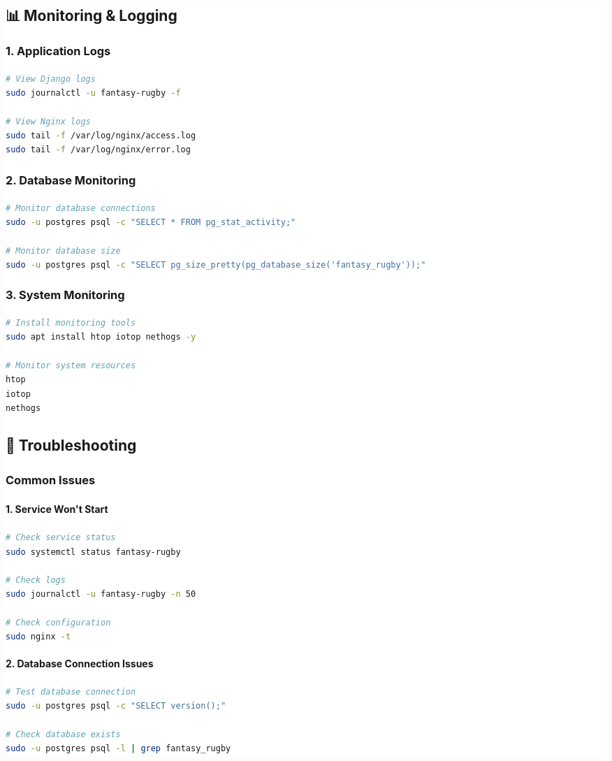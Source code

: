 ## 📊 Monitoring & Logging

### 1. Application Logs

```bash
# View Django logs
sudo journalctl -u fantasy-rugby -f

# View Nginx logs
sudo tail -f /var/log/nginx/access.log
sudo tail -f /var/log/nginx/error.log
```

### 2. Database Monitoring

```bash
# Monitor database connections
sudo -u postgres psql -c "SELECT * FROM pg_stat_activity;"

# Monitor database size
sudo -u postgres psql -c "SELECT pg_size_pretty(pg_database_size('fantasy_rugby'));"
```

### 3. System Monitoring

```bash
# Install monitoring tools
sudo apt install htop iotop nethogs -y

# Monitor system resources
htop
iotop
nethogs
```

## 🐛 Troubleshooting

### Common Issues

#### 1. Service Won't Start
```bash
# Check service status
sudo systemctl status fantasy-rugby

# Check logs
sudo journalctl -u fantasy-rugby -n 50

# Check configuration
sudo nginx -t
```

#### 2. Database Connection Issues
```bash
# Test database connection
sudo -u postgres psql -c "SELECT version();"

# Check database exists
sudo -u postgres psql -l | grep fantasy_rugby
```
